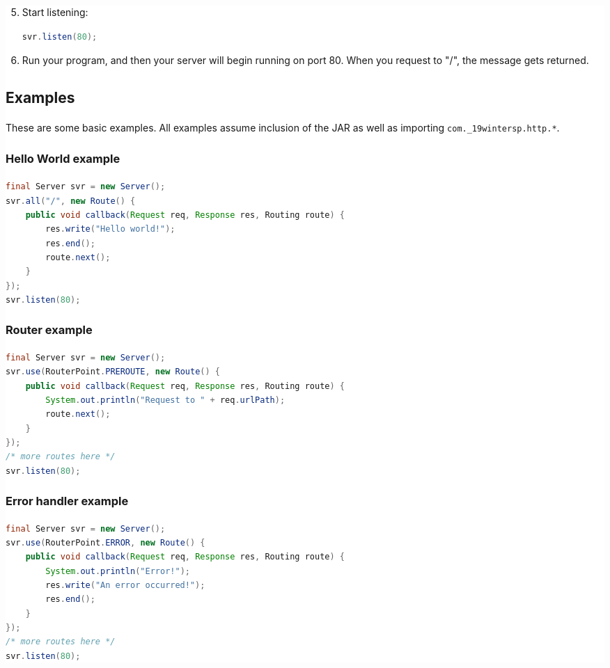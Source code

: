 5. Start listening:
	```java
	svr.listen(80);
	```

6. Run your program, and then your server will begin running on port 80. When you request to "/", the message gets returned.

## Examples

These are some basic examples. All examples assume inclusion of the JAR as well as importing `com._19wintersp.http.*`.

### Hello World example

```java
final Server svr = new Server();
svr.all("/", new Route() {
	public void callback(Request req, Response res, Routing route) {
		res.write("Hello world!");
		res.end();
		route.next();
	}
});
svr.listen(80);
```

### Router example

```java
final Server svr = new Server();
svr.use(RouterPoint.PREROUTE, new Route() {
	public void callback(Request req, Response res, Routing route) {
		System.out.println("Request to " + req.urlPath);
		route.next();
	}
});
/* more routes here */
svr.listen(80);
```

### Error handler example

```java
final Server svr = new Server();
svr.use(RouterPoint.ERROR, new Route() {
	public void callback(Request req, Response res, Routing route) {
		System.out.println("Error!");
		res.write("An error occurred!");
		res.end();
	}
});
/* more routes here */
svr.listen(80);
```
